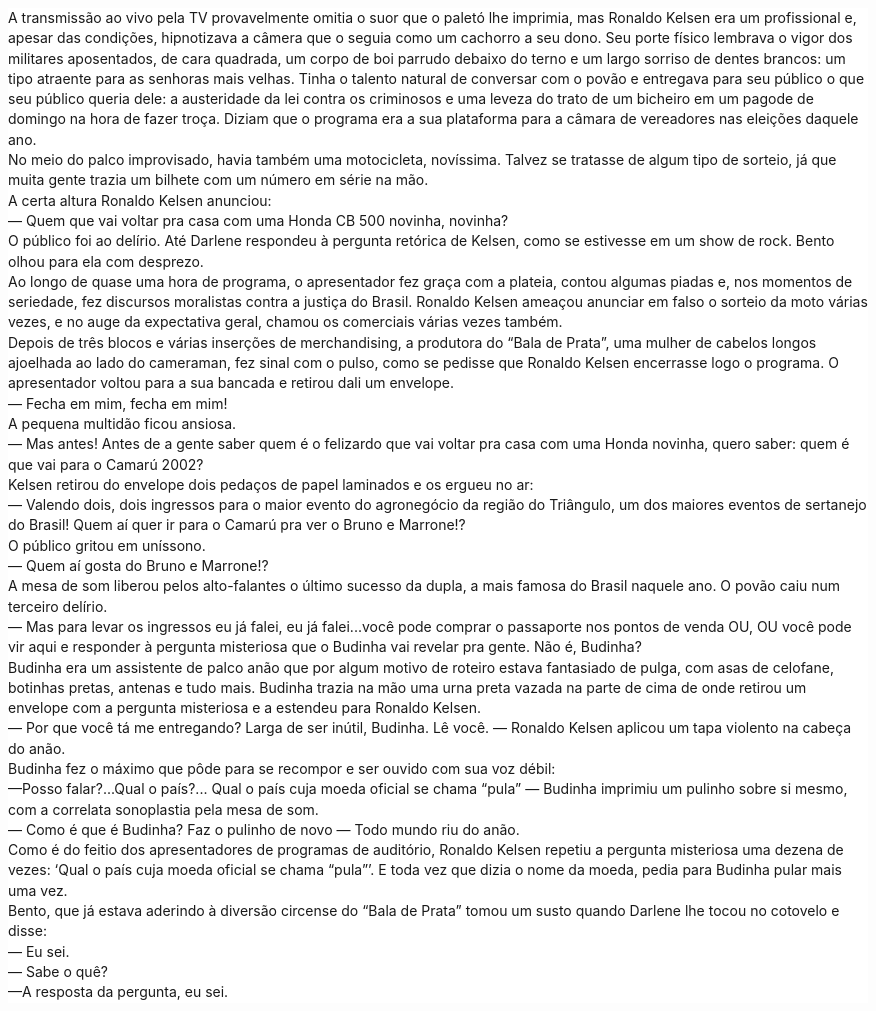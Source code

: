 A transmissão ao vivo pela TV provavelmente omitia o suor que o paletó lhe imprimia, mas Ronaldo Kelsen era um profissional e, apesar das condições, hipnotizava a câmera que o seguia como um cachorro a seu dono.  Seu porte físico lembrava o vigor dos militares aposentados, de cara quadrada, um corpo de boi parrudo debaixo do terno e um largo sorriso de dentes brancos: um tipo atraente para as senhoras mais velhas. Tinha o talento natural de conversar com o povão e entregava para seu público o que seu público queria dele: a austeridade da lei contra os criminosos e uma leveza do trato de um bicheiro em um pagode de domingo na hora de fazer troça. Diziam que o programa era a sua plataforma para a câmara de vereadores nas eleições daquele ano.</br>
No meio do palco improvisado, havia também uma motocicleta, novíssima. Talvez se tratasse de algum tipo de sorteio, já que muita gente trazia um bilhete com um número em série na mão.</br>
A certa altura Ronaldo Kelsen anunciou:</br>
— Quem que vai voltar pra casa com uma Honda CB 500 novinha, novinha?</br> 
O público foi ao delírio. Até Darlene respondeu à pergunta retórica de Kelsen, como se estivesse em um show de rock. Bento olhou para ela com desprezo.</br>
Ao longo de quase uma hora de programa, o apresentador fez graça com a plateia, contou algumas piadas e, nos momentos de seriedade, fez discursos moralistas contra a justiça do Brasil. Ronaldo Kelsen ameaçou anunciar em falso o sorteio da moto várias vezes, e no auge da expectativa geral, chamou os comerciais várias vezes também.</br>
Depois de três blocos e várias inserções de merchandising, a produtora do “Bala de Prata”, uma mulher de cabelos longos ajoelhada ao lado do cameraman, fez sinal com o pulso, como se pedisse que Ronaldo Kelsen encerrasse logo o programa. O apresentador voltou para a sua bancada e retirou dali um envelope.</br> 
— Fecha em mim, fecha em mim!</br>
A pequena multidão ficou ansiosa.</br>
— Mas antes! Antes de a gente saber quem é o felizardo que vai voltar pra casa com uma Honda novinha, quero saber: quem é que vai para o Camarú 2002?</br>
Kelsen retirou do envelope dois pedaços de papel laminados e os ergueu no ar:</br>
— Valendo dois, dois ingressos para o maior evento do agronegócio da região do Triângulo, um dos maiores eventos de sertanejo do Brasil! Quem aí quer ir para o Camarú pra ver o Bruno e Marrone!?</br>
O público gritou em uníssono.</br>
— Quem aí gosta do Bruno e Marrone!?</br>
A mesa de som liberou pelos alto-falantes o último sucesso da dupla, a mais famosa do Brasil naquele ano. O povão caiu num terceiro delírio.</br>
— Mas para levar os ingressos eu já falei, eu já falei...você pode comprar o passaporte nos pontos de venda OU, OU você pode vir aqui e responder à pergunta misteriosa que o Budinha vai revelar pra gente. Não é, Budinha?</br>
Budinha era um assistente de palco anão que por algum motivo de roteiro estava fantasiado de pulga, com asas de celofane, botinhas pretas, antenas e tudo mais. Budinha trazia na mão uma urna preta vazada na parte de cima de onde retirou um envelope com a pergunta misteriosa e a estendeu para Ronaldo Kelsen.</br>
— Por que você tá me entregando? Larga de ser inútil, Budinha. Lê você.  — Ronaldo Kelsen aplicou um tapa violento na cabeça do anão.</br>
Budinha fez o máximo que pôde para se recompor e ser ouvido com sua voz débil:</br>
—Posso falar?...Qual o país?... Qual o país cuja moeda oficial se chama “pula” — Budinha imprimiu um pulinho sobre si mesmo, com a correlata sonoplastia pela mesa de som.</br>
— Como é que é Budinha? Faz o pulinho de novo — Todo mundo riu do anão.</br>
Como é do feitio dos apresentadores de programas de auditório, Ronaldo Kelsen repetiu a pergunta misteriosa uma dezena de vezes: ‘Qual o país cuja moeda oficial se chama “pula”’. E toda vez que dizia o nome da moeda, pedia para Budinha pular mais uma vez.</br>
Bento, que já estava aderindo à diversão circense do “Bala de Prata” tomou um susto quando Darlene lhe tocou no cotovelo e disse:</br>
— Eu sei.</br>
— Sabe o quê?</br>
—A resposta da pergunta, eu sei.</br>